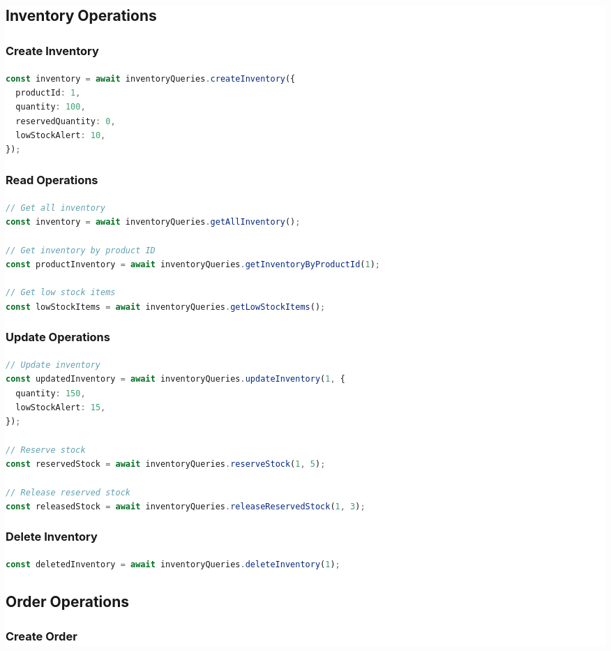 ## Inventory Operations

### Create Inventory

```typescript
const inventory = await inventoryQueries.createInventory({
  productId: 1,
  quantity: 100,
  reservedQuantity: 0,
  lowStockAlert: 10,
});
```

### Read Operations

```typescript
// Get all inventory
const inventory = await inventoryQueries.getAllInventory();

// Get inventory by product ID
const productInventory = await inventoryQueries.getInventoryByProductId(1);

// Get low stock items
const lowStockItems = await inventoryQueries.getLowStockItems();
```

### Update Operations

```typescript
// Update inventory
const updatedInventory = await inventoryQueries.updateInventory(1, {
  quantity: 150,
  lowStockAlert: 15,
});

// Reserve stock
const reservedStock = await inventoryQueries.reserveStock(1, 5);

// Release reserved stock
const releasedStock = await inventoryQueries.releaseReservedStock(1, 3);
```

### Delete Inventory

```typescript
const deletedInventory = await inventoryQueries.deleteInventory(1);
```

## Order Operations

### Create Order
